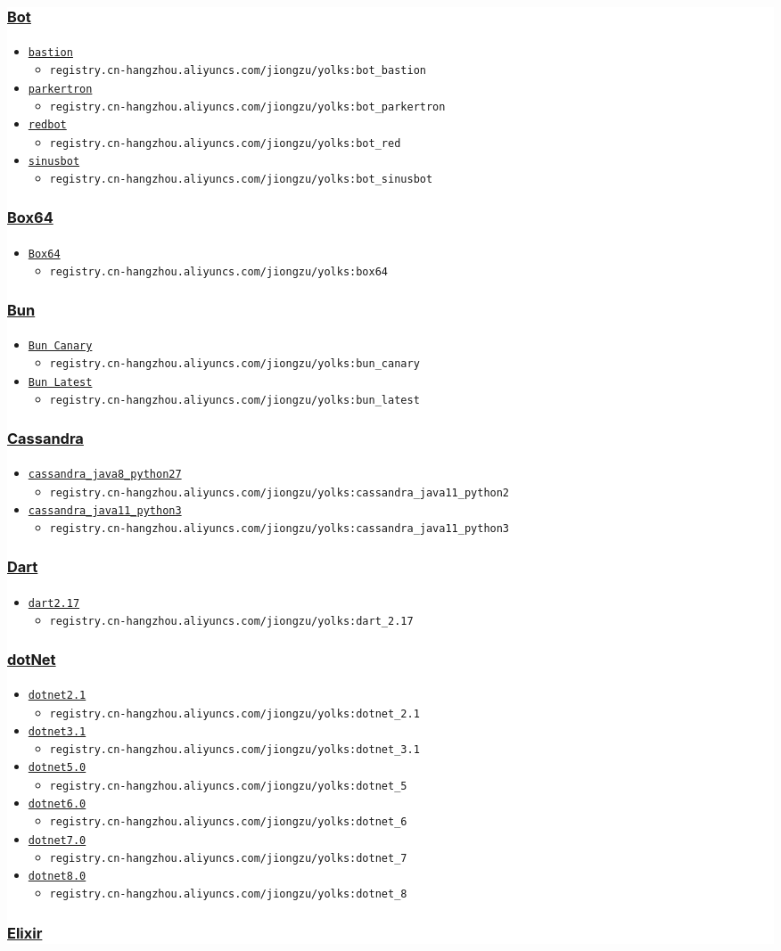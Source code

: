 ### [Bot](/bot)

* [`bastion`](/bot/bastion)
  * `registry.cn-hangzhou.aliyuncs.com/jiongzu/yolks:bot_bastion`
* [`parkertron`](/bot/parkertron)
  * `registry.cn-hangzhou.aliyuncs.com/jiongzu/yolks:bot_parkertron`
* [`redbot`](/bot/red)
  * `registry.cn-hangzhou.aliyuncs.com/jiongzu/yolks:bot_red`
* [`sinusbot`](/bot/sinusbot)
  * `registry.cn-hangzhou.aliyuncs.com/jiongzu/yolks:bot_sinusbot`

### [Box64](/box64)

* [`Box64`](/box64)
  * `registry.cn-hangzhou.aliyuncs.com/jiongzu/yolks:box64`

### [Bun](/bun)

* [`Bun Canary`](/bun/canary)
  * `registry.cn-hangzhou.aliyuncs.com/jiongzu/yolks:bun_canary`
* [`Bun Latest`](/bun/latest)
  * `registry.cn-hangzhou.aliyuncs.com/jiongzu/yolks:bun_latest`

### [Cassandra](/cassandra)

* [`cassandra_java8_python27`](/cassandra/cassandra_java8_python2)
  * `registry.cn-hangzhou.aliyuncs.com/jiongzu/yolks:cassandra_java11_python2`
* [`cassandra_java11_python3`](/cassandra/cassandra_java11_python3)
  * `registry.cn-hangzhou.aliyuncs.com/jiongzu/yolks:cassandra_java11_python3`

### [Dart](/dart)

* [`dart2.17`](/dart/2.17)
  * `registry.cn-hangzhou.aliyuncs.com/jiongzu/yolks:dart_2.17`

### [dotNet](/dotnet)

* [`dotnet2.1`](/dotnet/2.1)
  * `registry.cn-hangzhou.aliyuncs.com/jiongzu/yolks:dotnet_2.1`
* [`dotnet3.1`](/dotnet/3.1)
  * `registry.cn-hangzhou.aliyuncs.com/jiongzu/yolks:dotnet_3.1`
* [`dotnet5.0`](/dotnet/5)
  * `registry.cn-hangzhou.aliyuncs.com/jiongzu/yolks:dotnet_5`
* [`dotnet6.0`](/dotnet/6)
  * `registry.cn-hangzhou.aliyuncs.com/jiongzu/yolks:dotnet_6`
* [`dotnet7.0`](/dotnet/7)
  * `registry.cn-hangzhou.aliyuncs.com/jiongzu/yolks:dotnet_7`
* [`dotnet8.0`](/dotnet/8)
  * `registry.cn-hangzhou.aliyuncs.com/jiongzu/yolks:dotnet_8`

### [Elixir](/elixir)
